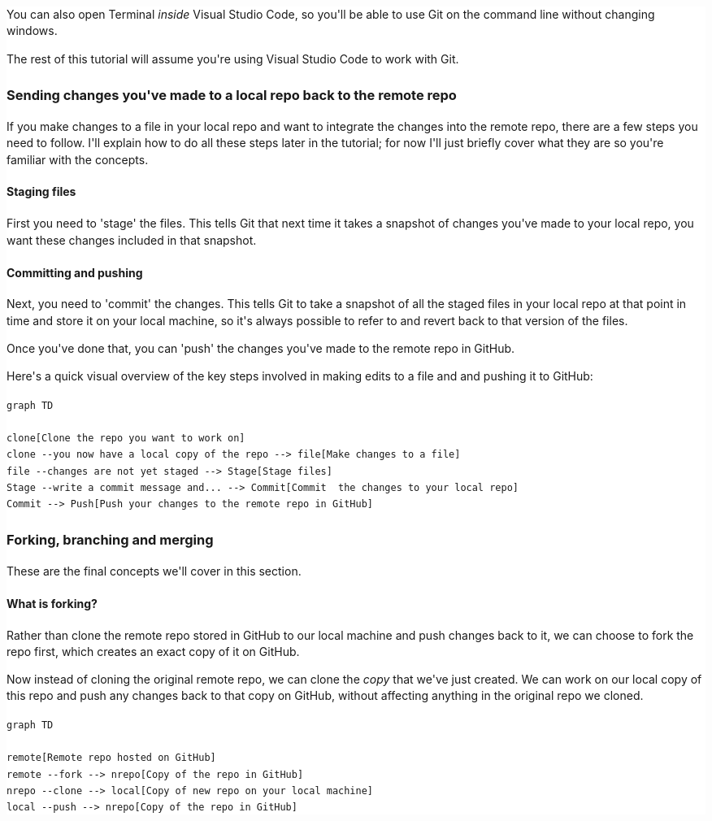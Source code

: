 You can also open Terminal *inside* Visual Studio Code, so you'll be able to use Git on the command line without changing windows.

The rest of this tutorial will assume you're using Visual Studio Code to work with Git. 

### Sending changes you've made to a local repo back to the remote repo

If you make changes to a file in your local repo and want to integrate the changes into the remote repo, there are a few steps you need to follow. I'll explain how to do all these steps later in the tutorial; for now I'll just briefly cover what they are so you're familiar with the concepts.

#### Staging files

First you need to 'stage' the files. This tells Git that next time it takes a snapshot of changes you've made to your local repo, you want these changes included in that snapshot.

#### Committing and pushing

Next, you need to 'commit' the changes. This tells Git to take a snapshot of all the staged files in your local repo at that point in time and store it on your local machine, so it's always possible to refer to and revert back to that version of the files.

Once you've done that, you can 'push' the changes you've made to the remote repo in GitHub.

Here's a quick visual overview of the key steps involved in making edits to a file and and pushing it to GitHub:

```mermaid
graph TD

clone[Clone the repo you want to work on]
clone --you now have a local copy of the repo --> file[Make changes to a file]
file --changes are not yet staged --> Stage[Stage files]
Stage --write a commit message and... --> Commit[Commit  the changes to your local repo]
Commit --> Push[Push your changes to the remote repo in GitHub]

```

### Forking, branching and merging

These are the final concepts we'll cover in this section.

#### What is forking?

Rather than clone the remote repo stored in GitHub to our local machine and push changes back to it, we can choose to fork the repo first, which creates an exact copy of it on GitHub. 

Now instead of cloning the original remote repo, we can clone the *copy* that we've just created. We can work on our local copy of this repo and push any changes back to that copy on GitHub, without affecting anything in the original repo we cloned.

```mermaid
graph TD

remote[Remote repo hosted on GitHub]
remote --fork --> nrepo[Copy of the repo in GitHub]
nrepo --clone --> local[Copy of new repo on your local machine]
local --push --> nrepo[Copy of the repo in GitHub]

```
